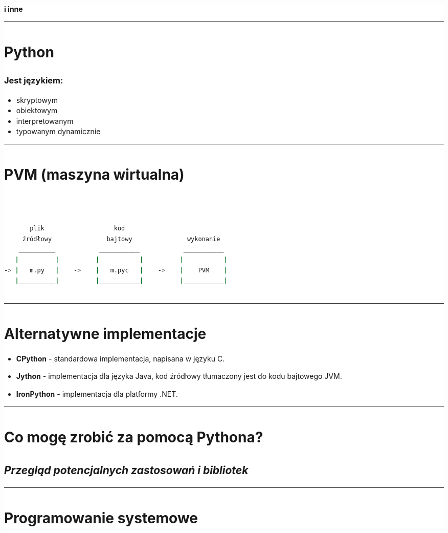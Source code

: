 **i inne**

---

#  Python

### Jest językiem:

- skryptowym
- obiektowym
- interpretowanym
- typowanym dynamicznie

---
# PVM (maszyna wirtualna)

&nbsp;
    
```bash

       plik                   kod                 
     źródłowy               bajtowy               wykonanie 
    __________            ___________            ___________
   |          |          |           |          |           |
-> |   m.py   |    ->    |   m.pyc   |    ->    |    PVM    |
   |__________|          |___________|          |___________|
    
```
---

# Alternatywne implementacje

- **CPython** - standardowa implementacja, napisana w języku C.

- **Jython** - implementacja dla języka Java, kod źródłowy tłumaczony jest do kodu bajtowego JVM.

- **IronPython** - implementacja dla platformy .NET.

---

# Co mogę zrobić za pomocą Pythona?

## *Przegląd potencjalnych zastosowań i bibliotek*

---

# Programowanie systemowe
